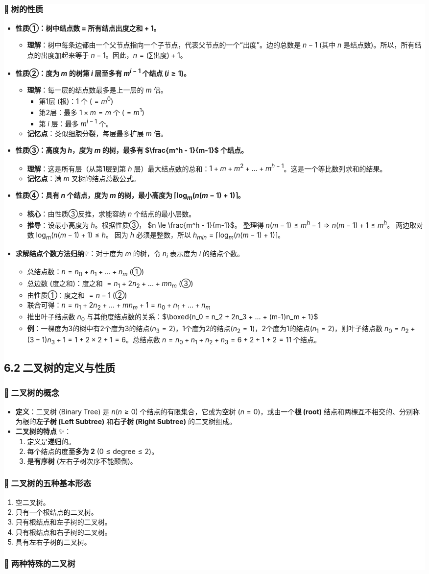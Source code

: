### 📐 树的性质

*   **性质①：树中结点数 = 所有结点出度之和 + 1。**
    *   **理解**：树中每条边都由一个父节点指向一个子节点，代表父节点的一个“出度”。边的总数是 $n-1$ (其中 $n$ 是结点数)。所以，所有结点的出度加起来等于 $n-1$。因此，$n = (\sum \text{出度}) + 1$。
*   **性质②：度为 $m$ 的树第 $i$ 层至多有 $m^{i-1}$ 个结点 ($i \ge 1$)。**
    *   **理解**：每一层的结点数最多是上一层的 $m$ 倍。
        *   第1层 (根)：1 个 ($=m^0$)
        *   第2层：最多 $1 \times m = m$ 个 ($=m^1$)
        *   第 $i$ 层：最多 $m^{i-1}$ 个。
    *   **记忆点**：类似细胞分裂，每层最多扩展 $m$ 倍。

*   **性质③：高度为 $h$，度为 $m$ 的树，最多有 $\frac{m^h - 1}{m-1}$ 个结点。**
    *   **理解**：这是所有层（从第1层到第 $h$ 层）最大结点数的总和：$1 + m + m^2 + \dots + m^{h-1}$。这是一个等比数列求和的结果。
    *   **记忆点**：满 $m$ 叉树的结点总数公式。

*   **性质④：具有 $n$ 个结点，度为 $m$ 的树，最小高度为 $\lceil \log_m (n (m - 1) + 1) \rceil$。**
    *   **核心**：由性质③反推，求能容纳 $n$ 个结点的最小层数。
    *   **推导**：设最小高度为 $h$。根据性质③， $n \le \frac{m^h - 1}{m-1}$。
        整理得 $n(m-1) \le m^h - 1 \Rightarrow n(m-1) + 1 \le m^h$。
        两边取对数 $\log_m (n(m-1)+1) \le h$。
        因为 $h$ 必须是整数，所以 $h_{min} = \lceil \log_m (n(m-1)+1) \rceil$。

*   **求解结点个数方法归纳**💡：对于度为 $m$ 的树，令 $n_i$ 表示度为 $i$ 的结点个数。
    *   总结点数：$n = n_0 + n_1 + ... + n_m$ (①)
    *   总边数 (度之和)：度之和 $= n_1 + 2n_2 + ... + m n_m$ (③)
    *   由性质①：度之和 $= n - 1$ (②)
    *   联合可得：$n = n_1 + 2n_2 + ... + m n_m + 1 = n_0 + n_1 + ... + n_m$
    *   推出叶子结点数 $n_0$ 与其他度结点数的关系：$\boxed{n_0 = n_2 + 2n_3 + ... + (m-1)n_m + 1}$
    *   **例**：一棵度为3的树中有2个度为3的结点($n_3=2$)，1个度为2的结点($n_2=1$)，2个度为1的结点($n_1=2$)，则叶子结点数 $n_0 = n_2 + (3-1)n_3 + 1 = 1 + 2 \times 2 + 1 = 6$。总结点数 $n = n_0 + n_1 + n_2 + n_3 = 6 + 2 + 1 + 2 = 11$ 个结点。

## 6.2 二叉树的定义与性质

### 🌴 二叉树的概念

*   **定义**：二叉树 (Binary Tree) 是 $n (n \ge 0)$ 个结点的有限集合，它或为空树 ($n=0$)，或由一个**根 (root)** 结点和两棵互不相交的、分别称为根的**左子树 (Left Subtree)** 和**右子树 (Right Subtree)** 的二叉树组成。
*   **二叉树的特点** ✨：
    1.  定义是**递归**的。
    2.  每个结点的度**至多为 2** ($0 \le \text{degree} \le 2$)。
    3.  是**有序树** (左右子树次序不能颠倒)。

### 🌳 二叉树的五种基本形态

1.  空二叉树。
2.  只有一个根结点的二叉树。
3.  只有根结点和左子树的二叉树。
4.  只有根结点和右子树的二叉树。
5.  具有左右子树的二叉树。

### 🌟 两种特殊的二叉树
